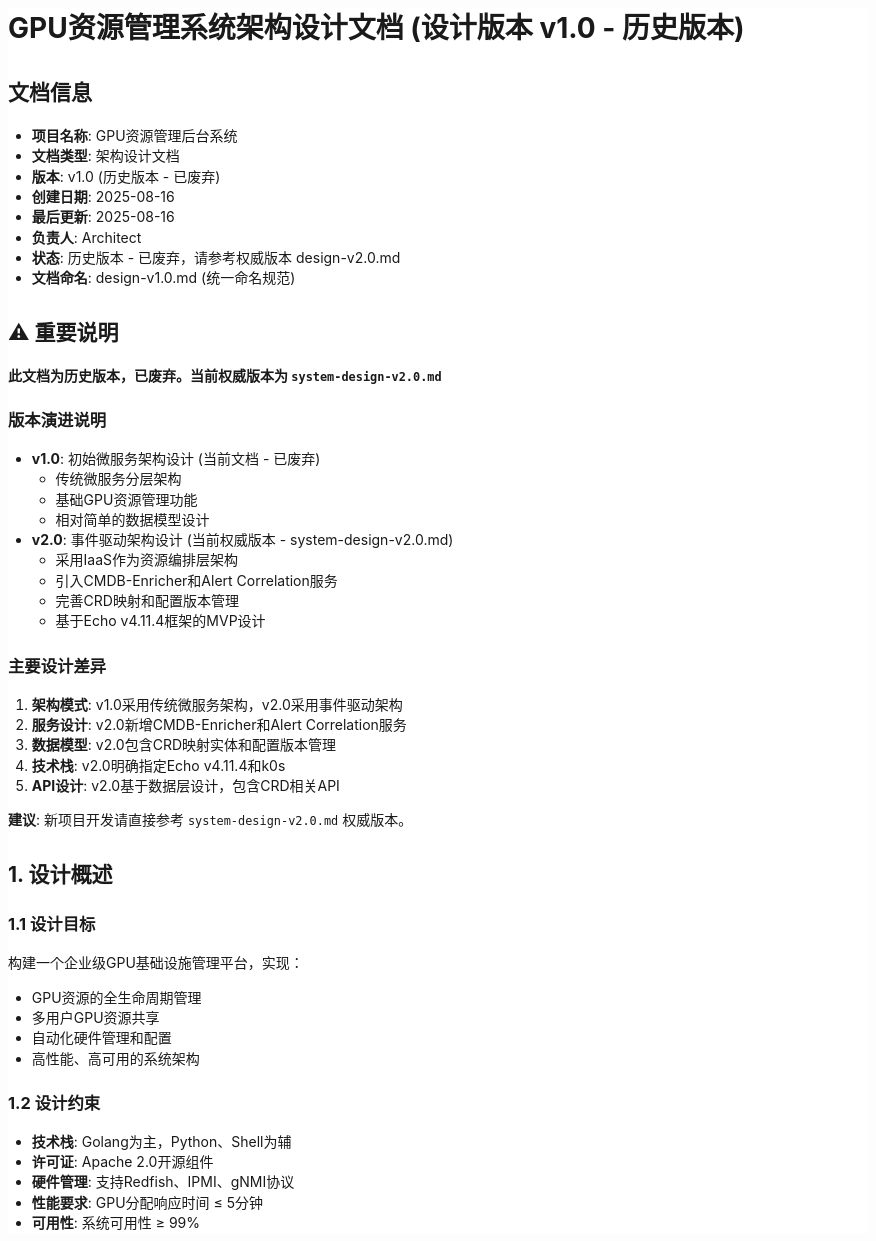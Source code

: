 # GPU资源管理系统架构设计文档 (设计版本 v1.0 - 历史版本)

## 文档信息
- **项目名称**: GPU资源管理后台系统
- **文档类型**: 架构设计文档
- **版本**: v1.0 (历史版本 - 已废弃)
- **创建日期**: 2025-08-16
- **最后更新**: 2025-08-16
- **负责人**: Architect
- **状态**: 历史版本 - 已废弃，请参考权威版本 design-v2.0.md
- **文档命名**: design-v1.0.md (统一命名规范)

## ⚠️ 重要说明
**此文档为历史版本，已废弃。当前权威版本为 `system-design-v2.0.md`**

### 版本演进说明
- **v1.0**: 初始微服务架构设计 (当前文档 - 已废弃)
  - 传统微服务分层架构
  - 基础GPU资源管理功能
  - 相对简单的数据模型设计
- **v2.0**: 事件驱动架构设计 (当前权威版本 - system-design-v2.0.md)
  - 采用IaaS作为资源编排层架构
  - 引入CMDB-Enricher和Alert Correlation服务
  - 完善CRD映射和配置版本管理
  - 基于Echo v4.11.4框架的MVP设计

### 主要设计差异
1. **架构模式**: v1.0采用传统微服务架构，v2.0采用事件驱动架构
2. **服务设计**: v2.0新增CMDB-Enricher和Alert Correlation服务
3. **数据模型**: v2.0包含CRD映射实体和配置版本管理
4. **技术栈**: v2.0明确指定Echo v4.11.4和k0s
5. **API设计**: v2.0基于数据层设计，包含CRD相关API

**建议**: 新项目开发请直接参考 `system-design-v2.0.md` 权威版本。

## 1. 设计概述

### 1.1 设计目标
构建一个企业级GPU基础设施管理平台，实现：
- GPU资源的全生命周期管理
- 多用户GPU资源共享
- 自动化硬件管理和配置
- 高性能、高可用的系统架构

### 1.2 设计约束
- **技术栈**: Golang为主，Python、Shell为辅
- **许可证**: Apache 2.0开源组件
- **硬件管理**: 支持Redfish、IPMI、gNMI协议
- **性能要求**: GPU分配响应时间 ≤ 5分钟
- **可用性**: 系统可用性 ≥ 99%
